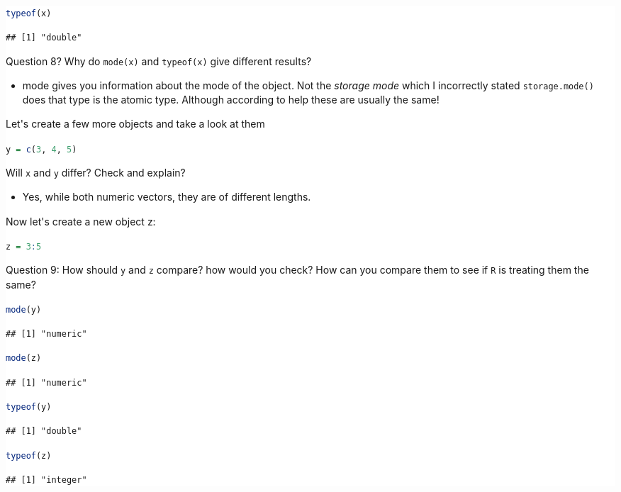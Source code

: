 ```r
typeof(x)
```

```
## [1] "double"
```
Question 8? Why do `mode(x)` and `typeof(x)` give different results?

- mode gives you information about the mode of the object. Not the *storage mode* which I incorrectly stated `storage.mode()` does that  type is the atomic type. Although according to help these are usually the same!

Let's create a few more objects and take a look at them


```r
y = c(3, 4, 5)
```

Will `x` and `y` differ?  Check and explain?

- Yes, while both numeric vectors, they are of different lengths. 

Now let's create a new object z:


```r
z = 3:5
```

Question 9: How should `y` and `z` compare? how would you check? How can you compare them to see if `R` is treating them the same?


```r
mode(y)
```

```
## [1] "numeric"
```

```r
mode(z)
```

```
## [1] "numeric"
```

```r
typeof(y)
```

```
## [1] "double"
```

```r
typeof(z)
```

```
## [1] "integer"
```
 